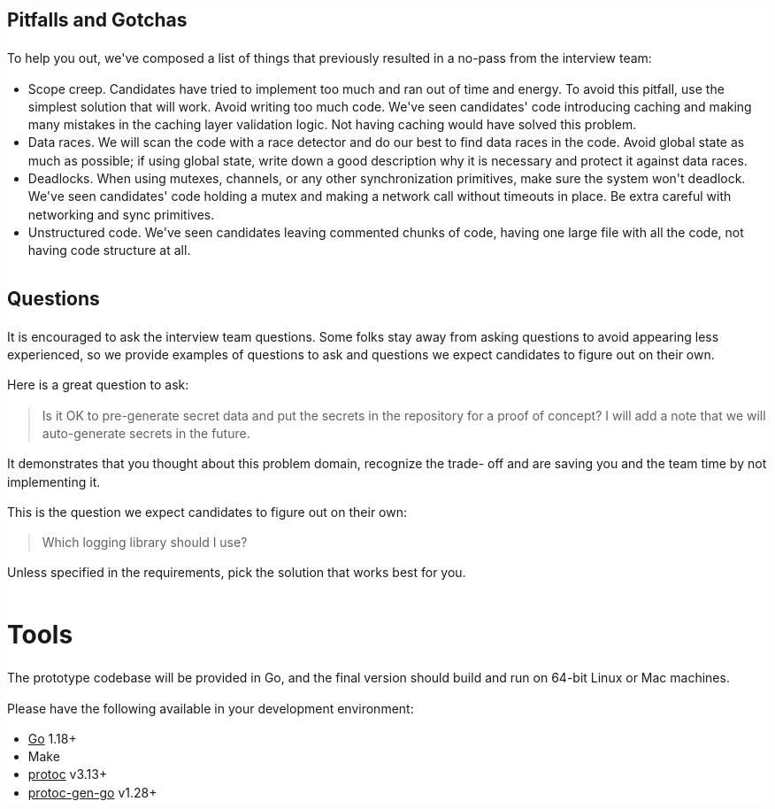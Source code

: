 ## Pitfalls and Gotchas

To help you out, we've composed a list of things that previously resulted in a
no-pass from the interview team:

* Scope creep. Candidates have tried to implement too much and ran out of time
  and energy. To avoid this pitfall, use the simplest solution that will work.
  Avoid writing too much code. We've seen candidates' code introducing caching
  and making many mistakes in the caching layer validation logic. Not having
  caching would have solved this problem.
* Data races. We will scan the code with a race detector and do our best to find
  data races in the code. Avoid global state as much as possible; if using
  global state, write down a good description why it is necessary and protect it
  against data races.
* Deadlocks. When using mutexes, channels, or any other synchronization
  primitives, make sure the system won't deadlock. We've seen candidates' code
  holding a mutex and making a network call without timeouts in place. Be extra
  careful with networking and sync primitives.
* Unstructured code. We've seen candidates leaving commented chunks of code,
  having one large file with all the code, not having code structure at all.

## Questions

It is encouraged to ask the interview team questions. Some folks stay away from
asking questions to avoid appearing less experienced, so we provide examples of
questions to ask and questions we expect candidates to figure out on their own.

Here is a great question to ask:

> Is it OK to pre-generate secret data and put the secrets in the repository for
> a proof of concept? I will add a note that we will auto-generate secrets in
> the future.

It demonstrates that you thought about this problem domain, recognize the trade-
off and are saving you and the team time by not implementing it.

This is the question we expect candidates to figure out on their own:

> Which logging library should I use?

Unless specified in the requirements, pick the solution that works best for you.

# Tools

The prototype codebase will be provided in Go, and the final version should
build and run on 64-bit Linux or Mac machines.

Please have the following available in your development environment:

* [Go](https://go.dev/doc/install) 1.18+
* Make
* [protoc](https://grpc.io/docs/protoc-installation/) v3.13+
* [protoc-gen-go](https://developers.google.com/protocol-buffers/docs/gotutorial#compiling-your-protocol-buffers) v1.28+
